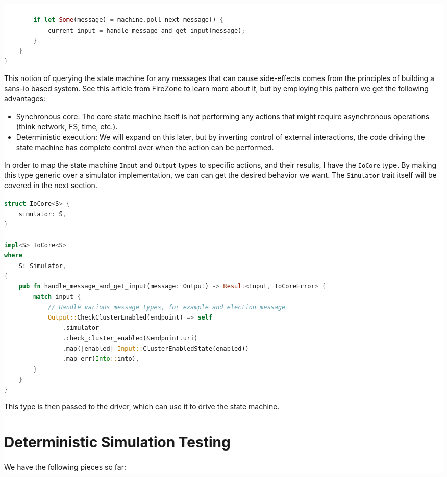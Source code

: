 ```rust

        if let Some(message) = machine.poll_next_message() {
            current_input = handle_message_and_get_input(message);
        } 
    }
}

```

This notion of querying the state machine for any messages that can cause
side-effects comes from the principles of building a sans-io based system. See
[this article from FireZone][firezone-sans-io] to learn more about it, but by
employing this pattern we get the following advantages:

[firezone-sans-io]: https://www.firezone.dev/blog/sans-io#user-content-fnref-2

- Synchronous core: The core state machine itself is not performing any actions
that might require asynchronous operations (think network, FS, time, etc.).
- Deterministic execution: We will expand on this later, but by inverting
control of external interactions, the code driving the state machine has
complete control over when the action can be performed.

In order to map the state machine `Input` and `Output` types to specific
actions, and their results, I have the `IoCore` type. By making this type
generic over a simulator implementation, we can can get the desired behavior we
want. The `Simulator` trait itself will be covered in the next section.

```rust
struct IoCore<S> {
    simulator: S,
}

impl<S> IoCore<S>
where
    S: Simulator,
{
    pub fn handle_message_and_get_input(message: Output) -> Result<Input, IoCoreError> {
        match input {
            // Handle various message types, for example and election message
            Output::CheckClusterEnabled(endpoint) => self
                .simulator
                .check_cluster_enabled(&endpoint.uri)
                .map(|enabled| Input::ClusterEnabledState(enabled))
                .map_err(Into::into),
        }
    }
}
```

This type is then passed to the driver, which can use it to drive the state machine.

# Deterministic Simulation Testing

We have the following pieces so far:


[predrag-website]: https://predr.ag/
[ana-state-machine]: https://hoverbear.org/blog/rust-state-machine-pattern/
[foundation-db-talk]: https://www.youtube.com/watch?v=4fFDFbi3toc
[predrag-eurorust]: https://www.youtube.com/watch?v=3EFue8PDyic
[tigerbeetle]: https://docs.tigerbeetle.com/about/vopr/
[foundationdb]: https://apple.github.io/foundationdb/testing.html
[ron-github]: https://github.com/ron-rs/ron?tab=readme-ov-file